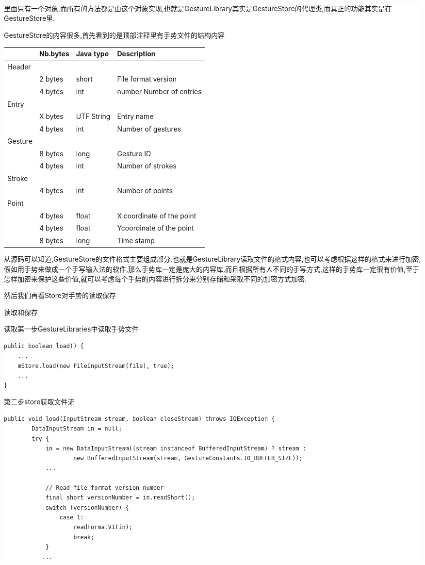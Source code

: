 里面只有一个对象,而所有的方法都是由这个对象实现,也就是GestureLibrary其实是GestureStore的代理类,而真正的功能其实是在GestureStore里.

GestureStore的内容很多,首先看到的是顶部注释里有手势文件的结构内容


|  | Nb.bytes | Java type | Description |
| :-- | :-- | :-- | :-- |
| Header |  |  |  |
|  | 2 bytes | short | File format version |
|  | 4 bytes | int | number Number of entries |
| Entry |  |  |  |
|  | X bytes | UTF String | Entry name |
|  | 4 bytes | int | Number of gestures |
| Gesture |  |  |  |
|  | 8 bytes | long | Gesture ID  |
|  | 4 bytes | int | Number of strokes |
| Stroke |  |  |  |
|  | 4 bytes | int | Number of points |
| Point |  |  |  |
|  | 4 bytes | float | X coordinate of the point |
|  | 4 bytes | float | Ycoordinate of the point |
|  | 8 bytes | long | Time stamp |

从源码可以知道,GestureStore的文件格式主要组成部分,也就是GestureLibrary读取文件的格式内容,也可以考虑根据这样的格式来进行加密,假如用手势来做成一个手写输入法的软件,那么手势库一定是庞大的内容库,而且根据所有人不同的手写方式,这样的手势库一定很有价值,至于怎样加密来保护这些价值,就可以考虑每个手势的内容进行拆分来分别存储和采取不同的加密方式加密.

然后我们再看Store对手势的读取保存

读取和保存

读取第一步GestureLibraries中读取手势文件

```
public boolean load() {
    ...
    mStore.load(new FileInputStream(file), true);
    ...
}
```

第二步store获取文件流

```
public void load(InputStream stream, boolean closeStream) throws IOException {
        DataInputStream in = null;
        try {
            in = new DataInputStream((stream instanceof BufferedInputStream) ? stream :
                    new BufferedInputStream(stream, GestureConstants.IO_BUFFER_SIZE));
            ...

            // Read file format version number
            final short versionNumber = in.readShort();
            switch (versionNumber) {
                case 1:
                    readFormatV1(in);
                    break;
            }
           ...
```